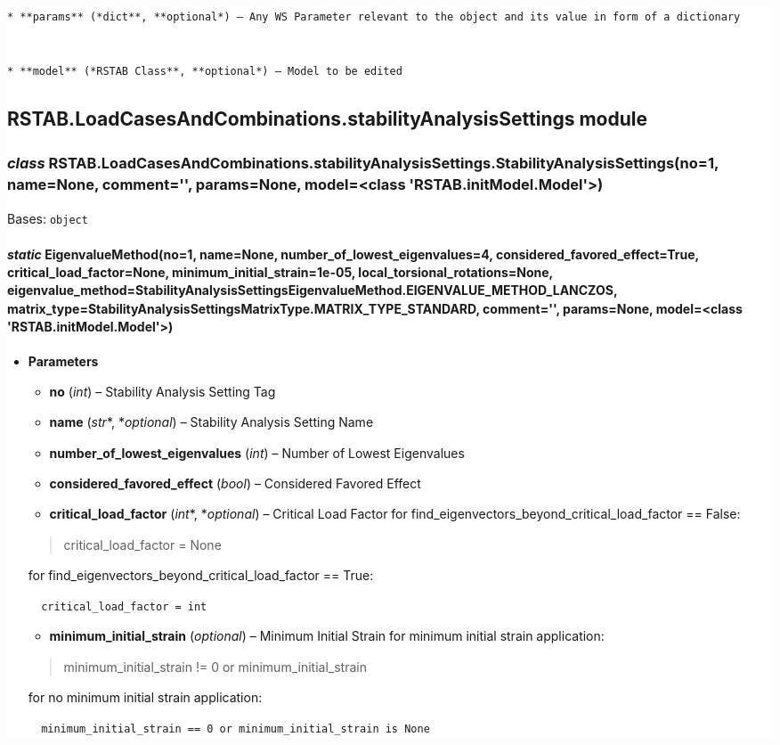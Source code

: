     * **params** (*dict**, **optional*) – Any WS Parameter relevant to the object and its value in form of a dictionary


    * **model** (*RSTAB Class**, **optional*) – Model to be edited


## RSTAB.LoadCasesAndCombinations.stabilityAnalysisSettings module


### _class_ RSTAB.LoadCasesAndCombinations.stabilityAnalysisSettings.StabilityAnalysisSettings(no=1, name=None, comment='', params=None, model=<class 'RSTAB.initModel.Model'>)
Bases: `object`


#### _static_ EigenvalueMethod(no=1, name=None, number_of_lowest_eigenvalues=4, considered_favored_effect=True, critical_load_factor=None, minimum_initial_strain=1e-05, local_torsional_rotations=None, eigenvalue_method=StabilityAnalysisSettingsEigenvalueMethod.EIGENVALUE_METHOD_LANCZOS, matrix_type=StabilityAnalysisSettingsMatrixType.MATRIX_TYPE_STANDARD, comment='', params=None, model=<class 'RSTAB.initModel.Model'>)

* **Parameters**

    
    * **no** (*int*) – Stability Analysis Setting Tag


    * **name** (*str**, **optional*) – Stability Analysis Setting Name


    * **number_of_lowest_eigenvalues** (*int*) – Number of Lowest Eigenvalues


    * **considered_favored_effect** (*bool*) – Considered Favored Effect


    * **critical_load_factor** (*int**, **optional*) – Critical Load Factor
    for find_eigenvectors_beyond_critical_load_factor == False:

    > critical_load_factor = None

    for find_eigenvectors_beyond_critical_load_factor == True:

        critical_load_factor = int



    * **minimum_initial_strain** (*optional*) – Minimum Initial Strain
    for minimum initial strain application:

    > minimum_initial_strain != 0 or minimum_initial_strain

    for no minimum initial strain application:

        minimum_initial_strain == 0 or minimum_initial_strain is None

